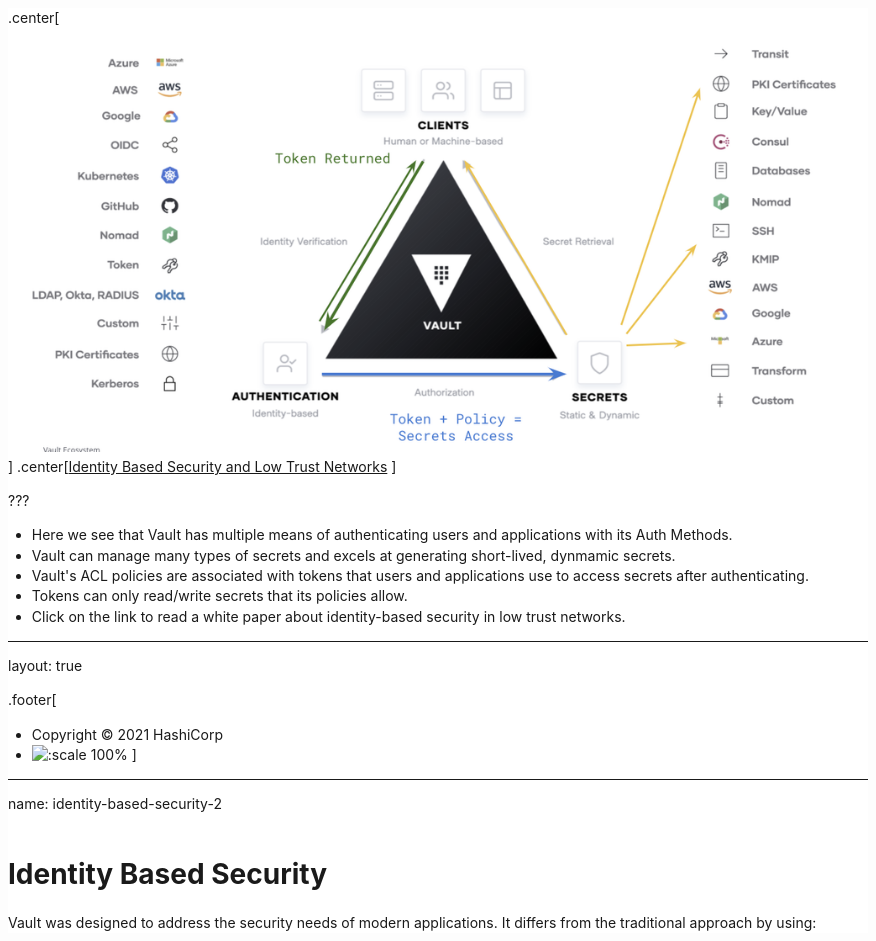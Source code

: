 .center[![:scale 75%](images/identity-triangle.png)]
.center[[Identity Based Security and Low Trust Networks](https://www.hashicorp.com/identity-based-security-and-low-trust-networks)
]

???
* Here we see that Vault has multiple means of authenticating users and applications with its Auth Methods.
* Vault can manage many types of secrets and excels at generating short-lived, dynmamic secrets.
* Vault's ACL policies are associated with tokens that users and applications use to access secrets after authenticating.
* Tokens can only read/write secrets that its policies allow.
* Click on the link to read a white paper about identity-based security in low trust networks.

---
layout: true

.footer[
- Copyright © 2021 HashiCorp
- ![:scale 100%](https://hashicorp.github.io/field-workshops-assets/assets/logos/HashiCorp_Icon_Black.svg)
]

---
name: identity-based-security-2
# Identity Based Security

Vault was designed to address the security needs of modern applications.  It differs from the traditional approach by using:
